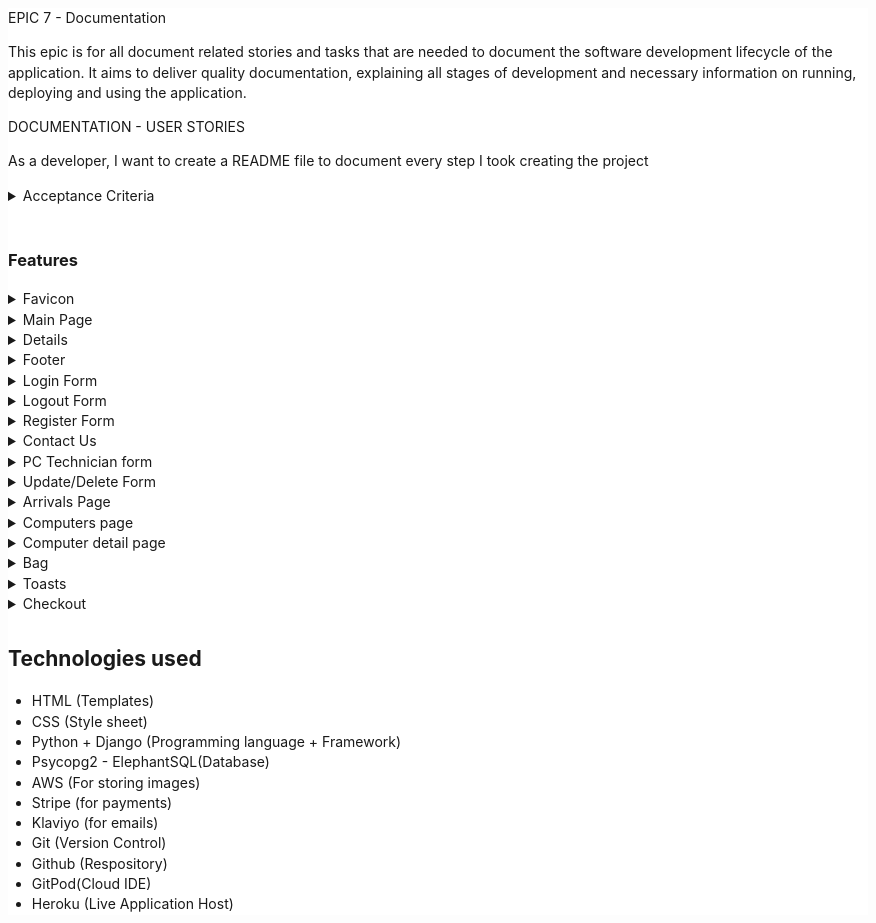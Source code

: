 


EPIC 7 - Documentation

This epic is for all document related stories and tasks that are needed to document the software development lifecycle of the application. It aims to deliver quality documentation, explaining all stages of development and necessary information on running, deploying and using the application.

DOCUMENTATION - USER STORIES

As a developer, I want to create a README file to document every step I took creating the project

<details><summary> Acceptance Criteria </summary></details>
<br>


### Features

<details><summary>Favicon</summary></details>

<details><summary>Main Page</summary></details>

<details></details>

<details><summary>Footer</summary></details>


<details><summary>Login Form</summary></details>

<details><summary>Logout Form</summary></details>



<details><summary>Register Form</summary></details>

<details><summary>Contact Us</summary></details>

<details><summary> PC Technician form</summary></details>

<details><summary> Update/Delete Form</summary></details>

<details><summary> Arrivals Page </summary></details>


<details><summary> Computers page </summary></details>

<details><summary> Computer detail page </summary></details>

<details><summary> Bag </summary></details>

<details><summary> Toasts </summary></details>



<details><summary> Checkout </summary></details>




## Technologies used

- HTML (Templates)
- CSS (Style sheet)
- Python + Django (Programming language + Framework)
- Psycopg2 - ElephantSQL(Database)
- AWS (For storing images)
- Stripe (for payments)
- Klaviyo (for emails)
- Git (Version Control)
- Github (Respository)
- GitPod(Cloud IDE)
- Heroku (Live Application Host)
